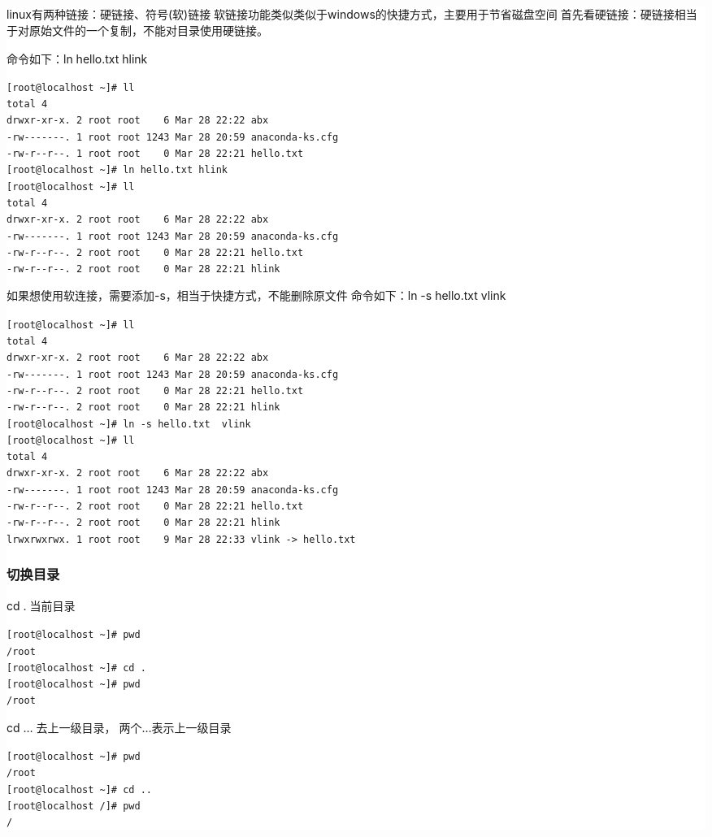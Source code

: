 linux有两种链接：硬链接、符号(软)链接
软链接功能类似类似于windows的快捷方式，主要用于节省磁盘空间
首先看硬链接：硬链接相当于对原始文件的一个复制，不能对目录使用硬链接。

命令如下：ln hello.txt hlink

```
[root@localhost ~]# ll
total 4
drwxr-xr-x. 2 root root    6 Mar 28 22:22 abx
-rw-------. 1 root root 1243 Mar 28 20:59 anaconda-ks.cfg
-rw-r--r--. 1 root root    0 Mar 28 22:21 hello.txt
[root@localhost ~]# ln hello.txt hlink
[root@localhost ~]# ll
total 4
drwxr-xr-x. 2 root root    6 Mar 28 22:22 abx
-rw-------. 1 root root 1243 Mar 28 20:59 anaconda-ks.cfg
-rw-r--r--. 2 root root    0 Mar 28 22:21 hello.txt
-rw-r--r--. 2 root root    0 Mar 28 22:21 hlink
```

如果想使用软连接，需要添加-s，相当于快捷方式，不能删除原文件
命令如下：ln -s hello.txt vlink

```
[root@localhost ~]# ll
total 4
drwxr-xr-x. 2 root root    6 Mar 28 22:22 abx
-rw-------. 1 root root 1243 Mar 28 20:59 anaconda-ks.cfg
-rw-r--r--. 2 root root    0 Mar 28 22:21 hello.txt
-rw-r--r--. 2 root root    0 Mar 28 22:21 hlink
[root@localhost ~]# ln -s hello.txt  vlink
[root@localhost ~]# ll
total 4
drwxr-xr-x. 2 root root    6 Mar 28 22:22 abx
-rw-------. 1 root root 1243 Mar 28 20:59 anaconda-ks.cfg
-rw-r--r--. 2 root root    0 Mar 28 22:21 hello.txt
-rw-r--r--. 2 root root    0 Mar 28 22:21 hlink
lrwxrwxrwx. 1 root root    9 Mar 28 22:33 vlink -> hello.txt
```

### 切换目录

cd . 当前目录

```
[root@localhost ~]# pwd
/root
[root@localhost ~]# cd .
[root@localhost ~]# pwd
/root
```

cd … 去上一级目录， 两个…表示上一级目录

```
[root@localhost ~]# pwd
/root
[root@localhost ~]# cd ..
[root@localhost /]# pwd
/
```
